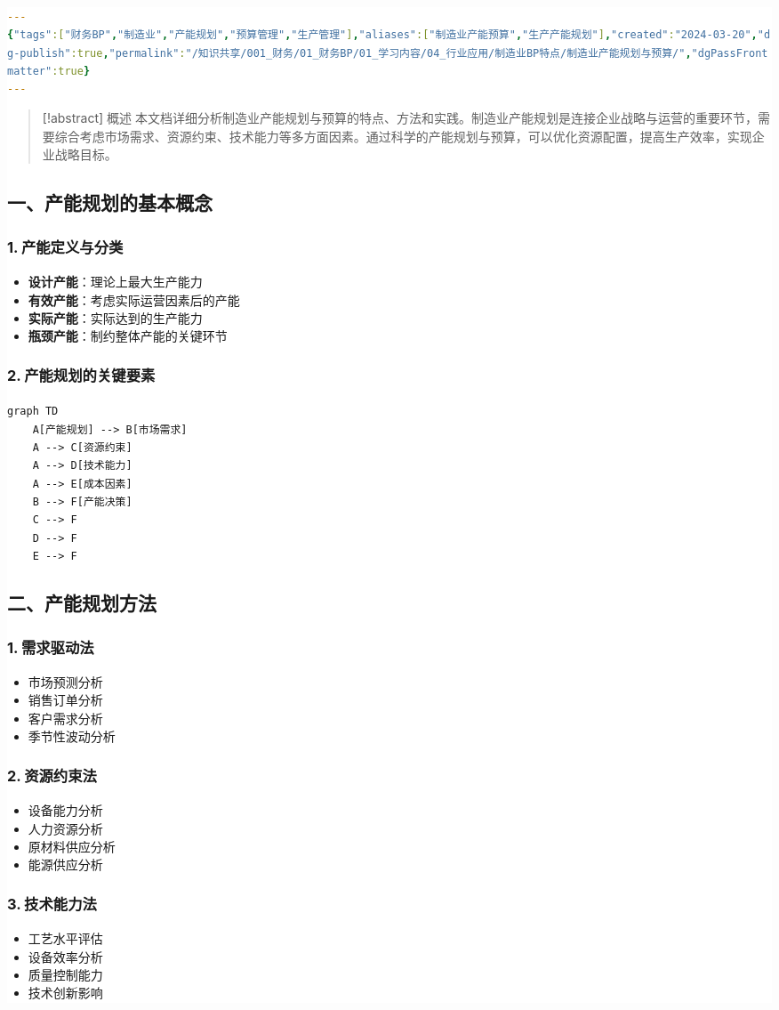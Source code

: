 ```yaml
---
{"tags":["财务BP","制造业","产能规划","预算管理","生产管理"],"aliases":["制造业产能预算","生产产能规划"],"created":"2024-03-20","dg-publish":true,"permalink":"/知识共享/001_财务/01_财务BP/01_学习内容/04_行业应用/制造业BP特点/制造业产能规划与预算/","dgPassFrontmatter":true}
---
```



> [!abstract] 概述
> 本文档详细分析制造业产能规划与预算的特点、方法和实践。制造业产能规划是连接企业战略与运营的重要环节，需要综合考虑市场需求、资源约束、技术能力等多方面因素。通过科学的产能规划与预算，可以优化资源配置，提高生产效率，实现企业战略目标。

## 一、产能规划的基本概念

### 1. 产能定义与分类
- **设计产能**：理论上最大生产能力
- **有效产能**：考虑实际运营因素后的产能
- **实际产能**：实际达到的生产能力
- **瓶颈产能**：制约整体产能的关键环节

### 2. 产能规划的关键要素
```mermaid
graph TD
    A[产能规划] --> B[市场需求]
    A --> C[资源约束]
    A --> D[技术能力]
    A --> E[成本因素]
    B --> F[产能决策]
    C --> F
    D --> F
    E --> F
```

## 二、产能规划方法

### 1. 需求驱动法
- 市场预测分析
- 销售订单分析
- 客户需求分析
- 季节性波动分析

### 2. 资源约束法
- 设备能力分析
- 人力资源分析
- 原材料供应分析
- 能源供应分析

### 3. 技术能力法
- 工艺水平评估
- 设备效率分析
- 质量控制能力
- 技术创新影响
